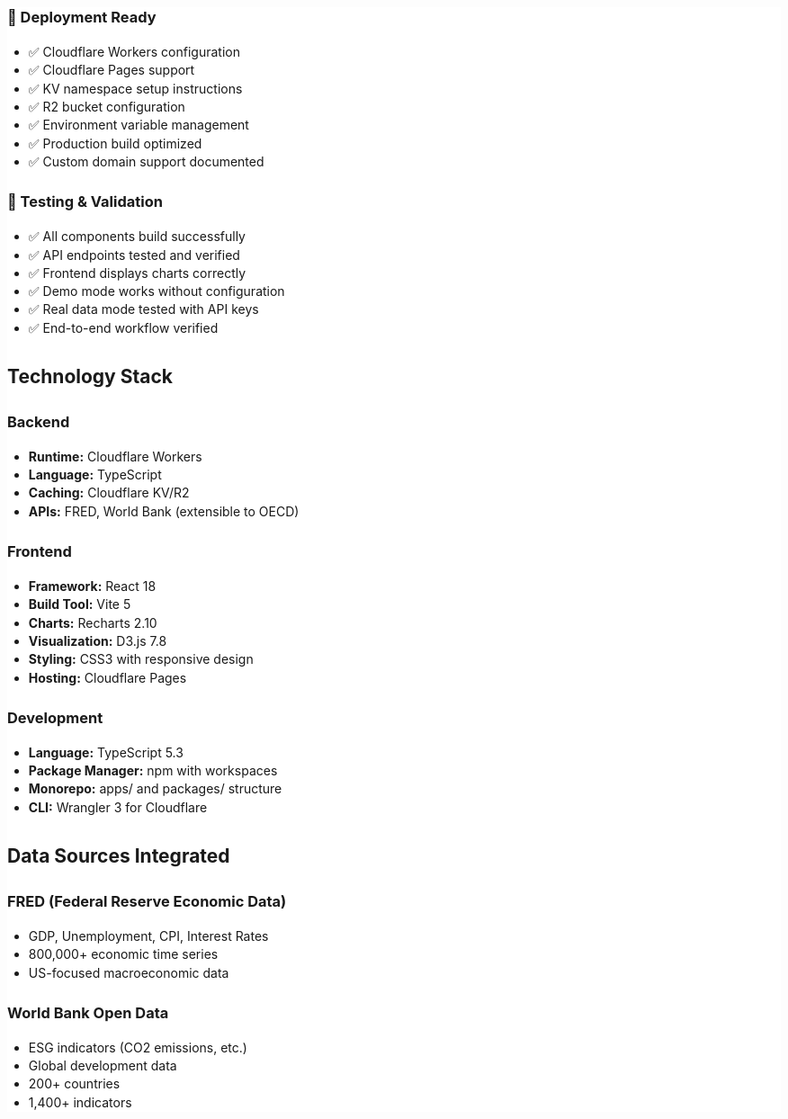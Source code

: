 ### 🚀 Deployment Ready

- ✅ Cloudflare Workers configuration
- ✅ Cloudflare Pages support
- ✅ KV namespace setup instructions
- ✅ R2 bucket configuration
- ✅ Environment variable management
- ✅ Production build optimized
- ✅ Custom domain support documented

### 🧪 Testing & Validation

- ✅ All components build successfully
- ✅ API endpoints tested and verified
- ✅ Frontend displays charts correctly
- ✅ Demo mode works without configuration
- ✅ Real data mode tested with API keys
- ✅ End-to-end workflow verified

## Technology Stack

### Backend
- **Runtime:** Cloudflare Workers
- **Language:** TypeScript
- **Caching:** Cloudflare KV/R2
- **APIs:** FRED, World Bank (extensible to OECD)

### Frontend
- **Framework:** React 18
- **Build Tool:** Vite 5
- **Charts:** Recharts 2.10
- **Visualization:** D3.js 7.8
- **Styling:** CSS3 with responsive design
- **Hosting:** Cloudflare Pages

### Development
- **Language:** TypeScript 5.3
- **Package Manager:** npm with workspaces
- **Monorepo:** apps/ and packages/ structure
- **CLI:** Wrangler 3 for Cloudflare

## Data Sources Integrated

### FRED (Federal Reserve Economic Data)
- GDP, Unemployment, CPI, Interest Rates
- 800,000+ economic time series
- US-focused macroeconomic data

### World Bank Open Data
- ESG indicators (CO2 emissions, etc.)
- Global development data
- 200+ countries
- 1,400+ indicators

